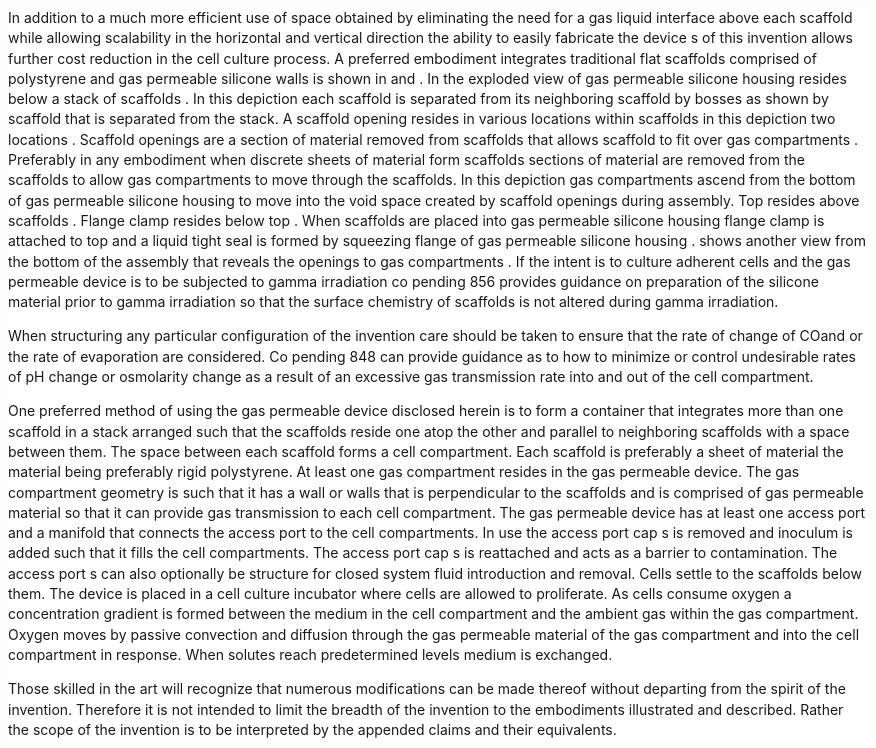 In addition to a much more efficient use of space obtained by eliminating the need for a gas liquid interface above each scaffold while allowing scalability in the horizontal and vertical direction the ability to easily fabricate the device s of this invention allows further cost reduction in the cell culture process. A preferred embodiment integrates traditional flat scaffolds comprised of polystyrene and gas permeable silicone walls is shown in and . In the exploded view of gas permeable silicone housing resides below a stack of scaffolds . In this depiction each scaffold is separated from its neighboring scaffold by bosses as shown by scaffold that is separated from the stack. A scaffold opening resides in various locations within scaffolds in this depiction two locations . Scaffold openings are a section of material removed from scaffolds that allows scaffold to fit over gas compartments . Preferably in any embodiment when discrete sheets of material form scaffolds sections of material are removed from the scaffolds to allow gas compartments to move through the scaffolds. In this depiction gas compartments ascend from the bottom of gas permeable silicone housing to move into the void space created by scaffold openings during assembly. Top resides above scaffolds . Flange clamp resides below top . When scaffolds are placed into gas permeable silicone housing flange clamp is attached to top and a liquid tight seal is formed by squeezing flange of gas permeable silicone housing . shows another view from the bottom of the assembly that reveals the openings to gas compartments . If the intent is to culture adherent cells and the gas permeable device is to be subjected to gamma irradiation co pending 856 provides guidance on preparation of the silicone material prior to gamma irradiation so that the surface chemistry of scaffolds is not altered during gamma irradiation.

When structuring any particular configuration of the invention care should be taken to ensure that the rate of change of COand or the rate of evaporation are considered. Co pending 848 can provide guidance as to how to minimize or control undesirable rates of pH change or osmolarity change as a result of an excessive gas transmission rate into and out of the cell compartment.

One preferred method of using the gas permeable device disclosed herein is to form a container that integrates more than one scaffold in a stack arranged such that the scaffolds reside one atop the other and parallel to neighboring scaffolds with a space between them. The space between each scaffold forms a cell compartment. Each scaffold is preferably a sheet of material the material being preferably rigid polystyrene. At least one gas compartment resides in the gas permeable device. The gas compartment geometry is such that it has a wall or walls that is perpendicular to the scaffolds and is comprised of gas permeable material so that it can provide gas transmission to each cell compartment. The gas permeable device has at least one access port and a manifold that connects the access port to the cell compartments. In use the access port cap s is removed and inoculum is added such that it fills the cell compartments. The access port cap s is reattached and acts as a barrier to contamination. The access port s can also optionally be structure for closed system fluid introduction and removal. Cells settle to the scaffolds below them. The device is placed in a cell culture incubator where cells are allowed to proliferate. As cells consume oxygen a concentration gradient is formed between the medium in the cell compartment and the ambient gas within the gas compartment. Oxygen moves by passive convection and diffusion through the gas permeable material of the gas compartment and into the cell compartment in response. When solutes reach predetermined levels medium is exchanged.

Those skilled in the art will recognize that numerous modifications can be made thereof without departing from the spirit of the invention. Therefore it is not intended to limit the breadth of the invention to the embodiments illustrated and described. Rather the scope of the invention is to be interpreted by the appended claims and their equivalents.

